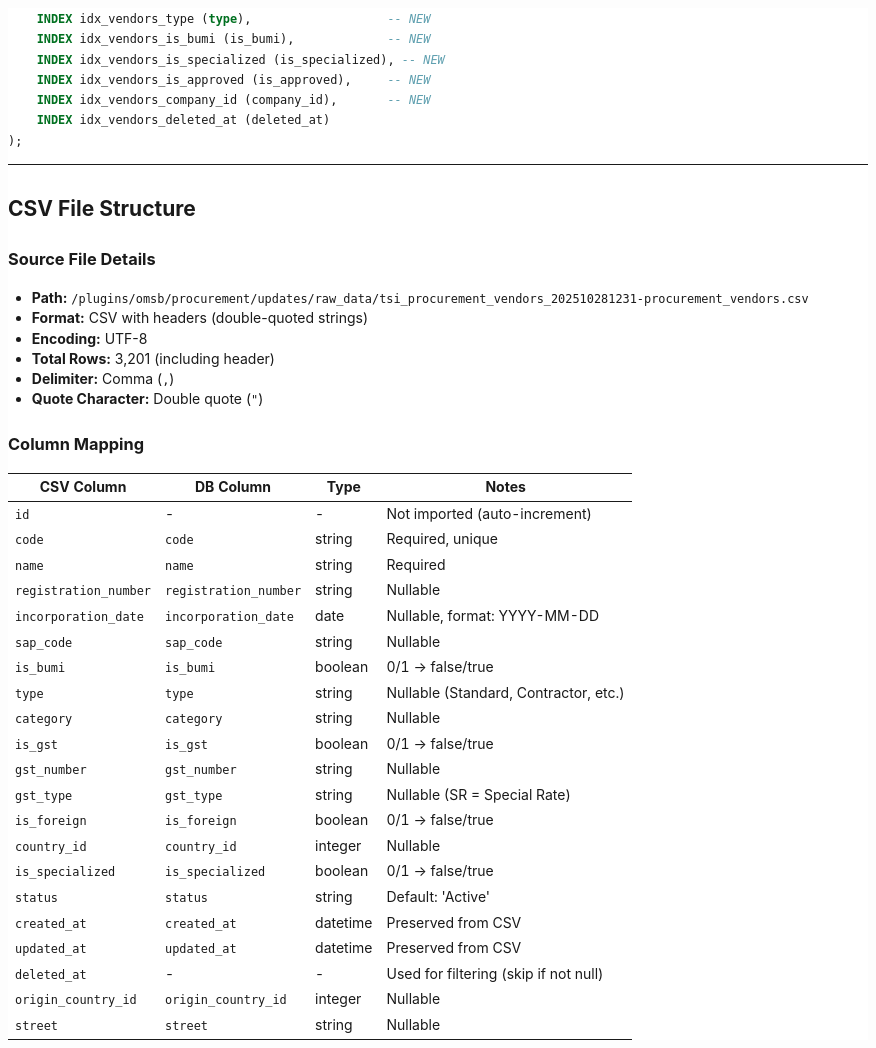 ```sql
    INDEX idx_vendors_type (type),                   -- NEW
    INDEX idx_vendors_is_bumi (is_bumi),             -- NEW
    INDEX idx_vendors_is_specialized (is_specialized), -- NEW
    INDEX idx_vendors_is_approved (is_approved),     -- NEW
    INDEX idx_vendors_company_id (company_id),       -- NEW
    INDEX idx_vendors_deleted_at (deleted_at)
);
```

---

## CSV File Structure

### Source File Details

- **Path:** `/plugins/omsb/procurement/updates/raw_data/tsi_procurement_vendors_202510281231-procurement_vendors.csv`
- **Format:** CSV with headers (double-quoted strings)
- **Encoding:** UTF-8
- **Total Rows:** 3,201 (including header)
- **Delimiter:** Comma (`,`)
- **Quote Character:** Double quote (`"`)

### Column Mapping

| CSV Column | DB Column | Type | Notes |
|------------|-----------|------|-------|
| `id` | - | - | Not imported (auto-increment) |
| `code` | `code` | string | Required, unique |
| `name` | `name` | string | Required |
| `registration_number` | `registration_number` | string | Nullable |
| `incorporation_date` | `incorporation_date` | date | Nullable, format: YYYY-MM-DD |
| `sap_code` | `sap_code` | string | Nullable |
| `is_bumi` | `is_bumi` | boolean | 0/1 → false/true |
| `type` | `type` | string | Nullable (Standard, Contractor, etc.) |
| `category` | `category` | string | Nullable |
| `is_gst` | `is_gst` | boolean | 0/1 → false/true |
| `gst_number` | `gst_number` | string | Nullable |
| `gst_type` | `gst_type` | string | Nullable (SR = Special Rate) |
| `is_foreign` | `is_foreign` | boolean | 0/1 → false/true |
| `country_id` | `country_id` | integer | Nullable |
| `is_specialized` | `is_specialized` | boolean | 0/1 → false/true |
| `status` | `status` | string | Default: 'Active' |
| `created_at` | `created_at` | datetime | Preserved from CSV |
| `updated_at` | `updated_at` | datetime | Preserved from CSV |
| `deleted_at` | - | - | Used for filtering (skip if not null) |
| `origin_country_id` | `origin_country_id` | integer | Nullable |
| `street` | `street` | string | Nullable |